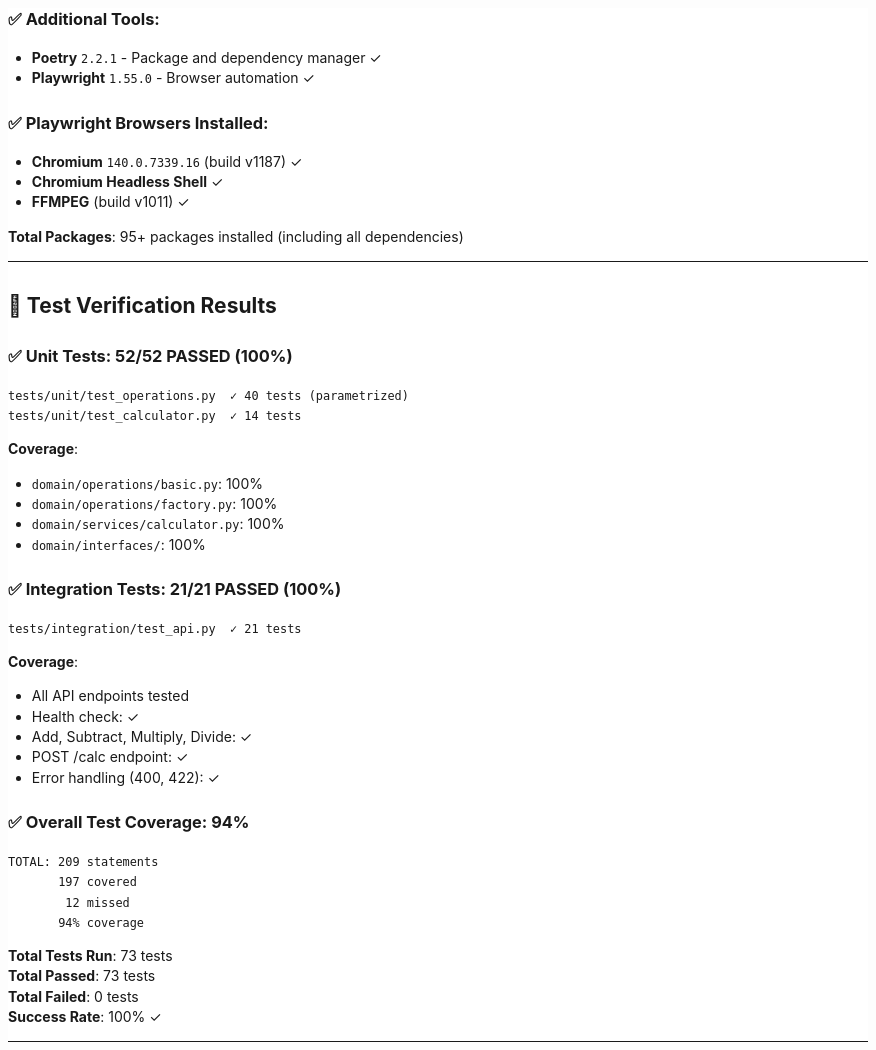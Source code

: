 ### ✅ Additional Tools:
- **Poetry** `2.2.1` - Package and dependency manager ✓
- **Playwright** `1.55.0` - Browser automation ✓

### ✅ Playwright Browsers Installed:
- **Chromium** `140.0.7339.16` (build v1187) ✓
- **Chromium Headless Shell** ✓
- **FFMPEG** (build v1011) ✓

**Total Packages**: 95+ packages installed (including all dependencies)

---

## 🧪 Test Verification Results

### ✅ Unit Tests: **52/52 PASSED** (100%)
```
tests/unit/test_operations.py  ✓ 40 tests (parametrized)
tests/unit/test_calculator.py  ✓ 14 tests
```

**Coverage**:
- `domain/operations/basic.py`: 100%
- `domain/operations/factory.py`: 100%
- `domain/services/calculator.py`: 100%
- `domain/interfaces/`: 100%

### ✅ Integration Tests: **21/21 PASSED** (100%)
```
tests/integration/test_api.py  ✓ 21 tests
```

**Coverage**:
- All API endpoints tested
- Health check: ✓
- Add, Subtract, Multiply, Divide: ✓
- POST /calc endpoint: ✓
- Error handling (400, 422): ✓

### ✅ Overall Test Coverage: **94%**
```
TOTAL: 209 statements
       197 covered
        12 missed
       94% coverage
```

**Total Tests Run**: 73 tests  
**Total Passed**: 73 tests  
**Total Failed**: 0 tests  
**Success Rate**: 100% ✓

---